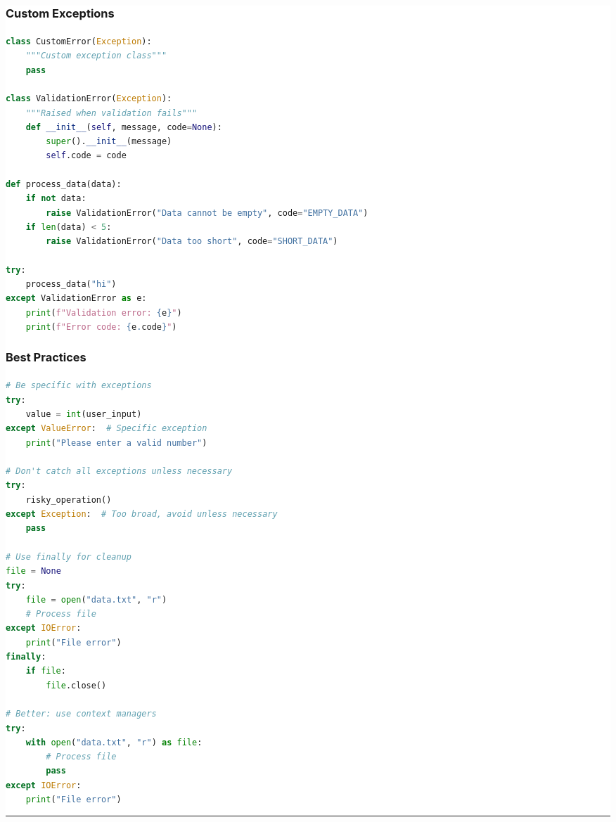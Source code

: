 ### Custom Exceptions

```python
class CustomError(Exception):
    """Custom exception class"""
    pass

class ValidationError(Exception):
    """Raised when validation fails"""
    def __init__(self, message, code=None):
        super().__init__(message)
        self.code = code

def process_data(data):
    if not data:
        raise ValidationError("Data cannot be empty", code="EMPTY_DATA")
    if len(data) < 5:
        raise ValidationError("Data too short", code="SHORT_DATA")

try:
    process_data("hi")
except ValidationError as e:
    print(f"Validation error: {e}")
    print(f"Error code: {e.code}")
```

### Best Practices

```python
# Be specific with exceptions
try:
    value = int(user_input)
except ValueError:  # Specific exception
    print("Please enter a valid number")

# Don't catch all exceptions unless necessary
try:
    risky_operation()
except Exception:  # Too broad, avoid unless necessary
    pass

# Use finally for cleanup
file = None
try:
    file = open("data.txt", "r")
    # Process file
except IOError:
    print("File error")
finally:
    if file:
        file.close()

# Better: use context managers
try:
    with open("data.txt", "r") as file:
        # Process file
        pass
except IOError:
    print("File error")
```

---